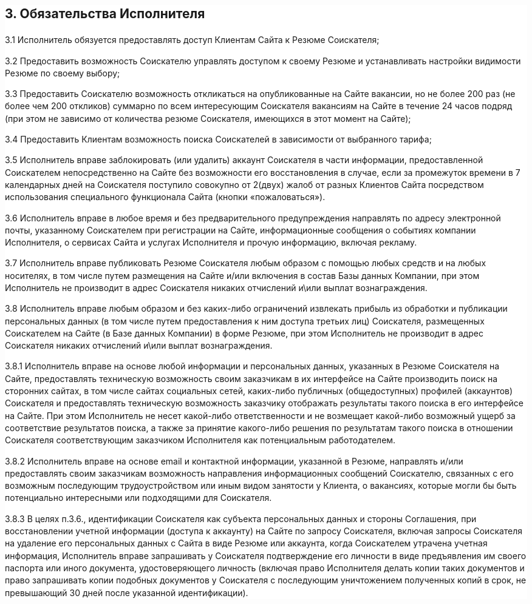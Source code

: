 
## 3. Обязательства Исполнителя

3.1 Исполнитель обязуется предоставлять доступ Клиентам Сайта к Резюме Соискателя;

3.2 Предоставить возможность Соискателю управлять доступом к своему Резюме и устанавливать настройки видимости Резюме по своему выбору;

3.3 Предоставить Соискателю возможность откликаться на опубликованные на Сайте вакансии, но не более 200 раз (не более чем 200 откликов) суммарно по всем интересующим Соискателя 
вакансиям на Сайте в течение 24 часов подряд (при этом не зависимо от количества резюме Соискателя, имеющихся в этот момент на Сайте);

3.4 Предоставить Клиентам возможность поиска Соискателей в зависимости от выбранного тарифа;

3.5 Исполнитель вправе заблокировать (или удалить) аккаунт Соискателя в части информации, предоставленной Соискателем непосредственно на Сайте без возможности его восстановления в случае, если за промежуток времени в 7 календарных дней на Соискателя поступило совокупно от 2(двух) жалоб от разных Клиентов Сайта посредством использования специального функционала Сайта (кнопки «пожаловаться»).

3.6 Исполнитель вправе в любое время и без предварительного предупреждения направлять по адресу электронной почты, указанному Соискателем при регистрации на Сайте, информационные сообщения о событиях компании Исполнителя, о сервисах Сайта и услугах Исполнителя и прочую информацию, включая рекламу.

3.7 Исполнитель вправе публиковать Резюме Соискателя любым образом с помощью любых средств и на любых носителях, в том числе путем размещения на Сайте и/или включения в состав Базы данных Компании, при этом Исполнитель не производит в адрес Соискателя никаких отчислений и\или выплат вознаграждения.

3.8 Исполнитель вправе любым образом и без каких-либо ограничений извлекать прибыль из обработки и публикации персональных данных (в том числе путем предоставления к ним доступа третьих лиц) Соискателя, размещенных Соискателем на Сайте (в Базе данных Компании) в форме Резюме, при этом Исполнитель не производит в адрес Соискателя никаких отчислений и\или выплат вознаграждения.

3.8.1 Исполнитель вправе на основе любой информации и персональных данных, указанных в Резюме Соискателя на Сайте, предоставлять техническую возможность своим заказчикам в их интерфейсе на Сайте производить поиск на сторонних сайтах, в том числе сайтах социальных сетей, каких-либо публичных (общедоступных) профилей (аккаунтов) Соискателя и предоставлять техническую возможность заказчику отображать результаты такого поиска в его интерфейсе на Сайте. При этом Исполнитель не несет какой-либо ответственности и не возмещает какой-либо возможный ущерб за соответствие результатов поиска, а также за принятие какого-либо решения по результатам такого поиска в отношении Соискателя соответствующим заказчиком Исполнителя как потенциальным работодателем.

3.8.2 Исполнитель вправе на основе email и контактной информации, указанной в Резюме, направлять и/или предоставлять своим заказчикам возможность направления информационных сообщений Соискателю, связанных с его возможным последующим трудоустройством или иным видом занятости у Клиента, о вакансиях, которые могли бы быть потенциально интересными или подходящими для Соискателя.

3.8.3 В целях п.3.6., идентификации Соискателя как субъекта персональных данных и стороны Соглашения, при восстановлении учетной информации (доступа к аккаунту) на Сайте по запросу Соискателя, включая запросы Соискателя на удаление его персональных данных с Сайта в виде Резюме или аккаунта, когда Соискателем утрачена учетная информация, Исполнитель вправе запрашивать у Соискателя подтверждение его личности в виде предъявления им своего паспорта или иного документа, удостоверяющего личность (включая право Исполнителя делать копии таких документов и право запрашивать копии подобных документов у Соискателя с последующим уничтожением полученных копий в срок, не превышающий 30 дней после указанной идентификации).

